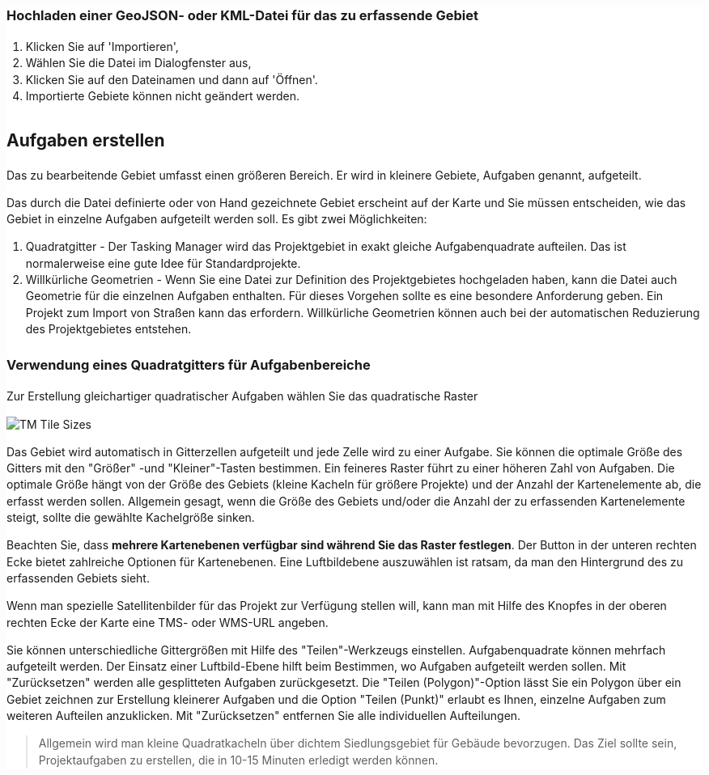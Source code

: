### Hochladen einer GeoJSON- oder KML-Datei für das zu erfassende Gebiet  

1. Klicken Sie auf 'Importieren',  
2. Wählen Sie die Datei im Dialogfenster aus,  
3. Klicken Sie auf den Dateinamen und dann auf 'Öffnen'.  
4. Importierte Gebiete können nicht geändert werden.


## Aufgaben erstellen

Das zu bearbeitende Gebiet umfasst einen größeren Bereich. Er wird in kleinere Gebiete, Aufgaben genannt, aufgeteilt. 

Das durch die Datei definierte oder von Hand gezeichnete Gebiet erscheint auf der Karte und Sie müssen entscheiden, wie das Gebiet in einzelne Aufgaben aufgeteilt werden soll. Es gibt zwei Möglichkeiten:  

1. Quadratgitter - Der Tasking Manager wird das Projektgebiet in exakt gleiche Aufgabenquadrate aufteilen. Das ist normalerweise eine gute Idee für Standardprojekte.
2. Willkürliche Geometrien - Wenn Sie eine Datei zur Definition des Projektgebietes hochgeladen haben, kann die Datei auch Geometrie für die einzelnen Aufgaben enthalten. Für dieses Vorgehen sollte es eine besondere Anforderung geben. Ein Projekt zum Import von Straßen kann das erfordern. Willkürliche Geometrien können auch bei der automatischen Reduzierung des Projektgebietes entstehen.

### Verwendung eines Quadratgitters für Aufgabenbereiche

Zur Erstellung gleichartiger quadratischer Aufgaben wählen Sie das quadratische Raster  

![TM Tile Sizes][]

Das Gebiet wird automatisch in Gitterzellen aufgeteilt und jede Zelle wird zu einer Aufgabe. Sie können die optimale Größe des Gitters mit den "Größer" -und "Kleiner"-Tasten bestimmen. Ein feineres Raster führt zu einer höheren Zahl von Aufgaben. Die optimale Größe hängt von der Größe des Gebiets (kleine Kacheln für größere Projekte) und der Anzahl der Kartenelemente ab, die erfasst werden sollen. Allgemein gesagt, wenn die Größe des Gebiets und/oder die Anzahl der zu erfassenden Kartenelemente steigt, sollte die gewählte Kachelgröße sinken. 

Beachten Sie, dass **mehrere Kartenebenen verfügbar sind während Sie das Raster festlegen**. Der Button in der unteren rechten Ecke bietet zahlreiche Optionen für Kartenebenen. Eine Luftbildebene auszuwählen ist ratsam, da man den Hintergrund des zu erfassenden Gebiets sieht.

Wenn man spezielle Satellitenbilder für das Projekt zur Verfügung stellen will, kann man mit Hilfe des Knopfes in der oberen rechten Ecke der Karte eine TMS- oder WMS-URL angeben.

Sie können unterschiedliche Gittergrößen mit Hilfe des "Teilen"-Werkzeugs einstellen. Aufgabenquadrate können mehrfach aufgeteilt werden. Der Einsatz einer Luftbild-Ebene hilft beim Bestimmen, wo Aufgaben aufgeteilt werden sollen. Mit  "Zurücksetzen" werden alle gesplitteten Aufgaben zurückgesetzt. Die "Teilen (Polygon)"-Option lässt Sie ein Polygon über ein Gebiet zeichnen zur Erstellung kleinerer Aufgaben und die Option "Teilen (Punkt)" erlaubt es Ihnen, einzelne Aufgaben zum weiteren Aufteilen anzuklicken. Mit "Zurücksetzen" entfernen Sie  alle individuellen Aufteilungen.

> Allgemein wird man kleine Quadratkacheln über dichtem Siedlungsgebiet für Gebäude bevorzugen. Das Ziel sollte sein, Projektaufgaben zu erstellen, die in 10-15 Minuten erledigt werden können.


[TM Tile Sizes]: /images/coordination/tm3_tile_sizes.png
[TM New]: /images/coordination/tm3_create_new.png
[TM Description]: /images/coordination/tm3_description.png
[TM Instructions]: /images/coordination/tm3_instructions.png
[TM Metadata]: /images/coordination/tm3_metadata.png
[TM Priority Area]: /images/coordination/tm3_priority_area.png
[TM Permissions]: /images/coordination/tm3_permissions.png
[TM Actions]: /images/coordination/tm3_actions.png